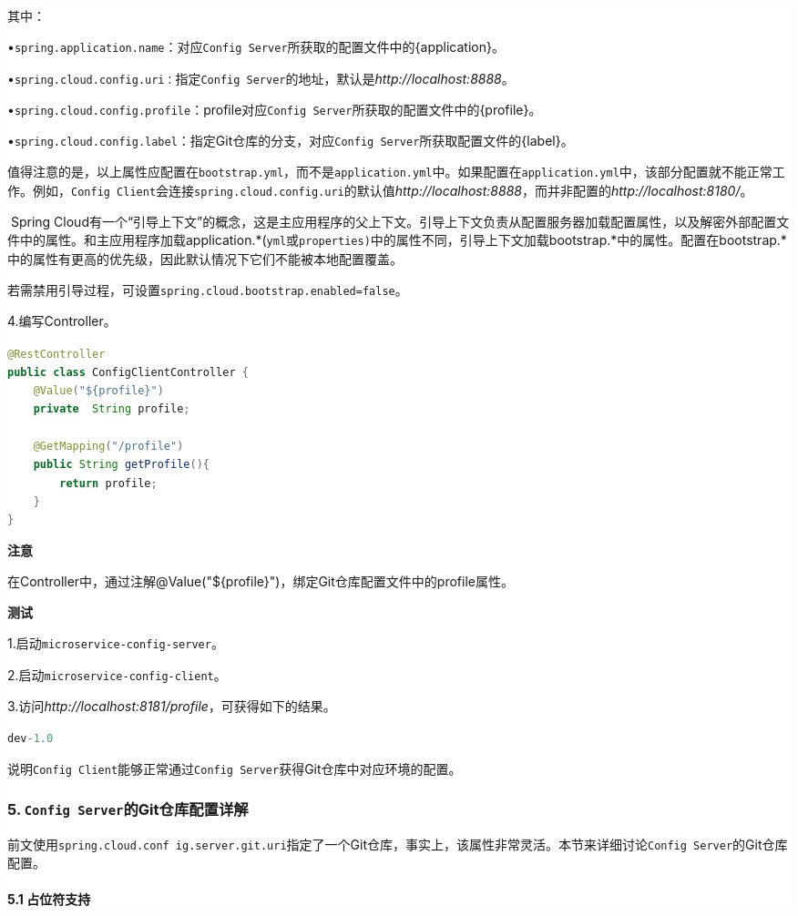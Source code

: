 其中：

•`spring.application.name`：对应`Config Server`所获取的配置文件中的{application}。

•`spring.cloud.config.uri：`指定`Config Server`的地址，默认是*http://localhost:8888*。

•`spring.cloud.config.profile`：profile对应`Config Server`所获取的配置文件中的{profile}。

•`spring.cloud.config.label`：指定Git仓库的分支，对应`Config Server`所获取配置文件的{label}。

​       值得注意的是，以上属性应配置在`bootstrap.yml`，而不是`application.yml`中。如果配置在`application.yml`中，该部分配置就不能正常工作。例如，`Config Client`会连接`spring.cloud.config.uri`的默认值*http://localhost:8888*，而并非配置的*http://localhost:8180/*。

​     Spring Cloud有一个“引导上下文”的概念，这是主应用程序的父上下文。引导上下文负责从配置服务器加载配置属性，以及解密外部配置文件中的属性。和主应用程序加载application.*(`yml`或`properties)`中的属性不同，引导上下文加载bootstrap.*中的属性。配置在bootstrap.*中的属性有更高的优先级，因此默认情况下它们不能被本地配置覆盖。

若需禁用引导过程，可设置`spring.cloud.bootstrap.enabled=false`。

4.编写Controller。

```java
@RestController
public class ConfigClientController {
    @Value("${profile}")
    private  String profile;

    @GetMapping("/profile")
    public String getProfile(){
        return profile;
    }
}
```

**注意**

在Controller中，通过注解@Value("${profile}")，绑定Git仓库配置文件中的profile属性。



**测试**

1.启动`microservice-config-server`。

2.启动`microservice-config-client`。

3.访问*http://localhost:8181/profile*，可获得如下的结果。

```java
dev-1.0
```

说明`Config Client`能够正常通过`Config Server`获得Git仓库中对应环境的配置。



### 5. `Config Server`的Git仓库配置详解

​      前文使用`spring.cloud.conf ig.server.git.uri`指定了一个Git仓库，事实上，该属性非常灵活。本节来详细讨论`Config Server`的Git仓库配置。

#### 5.1 占位符支持
